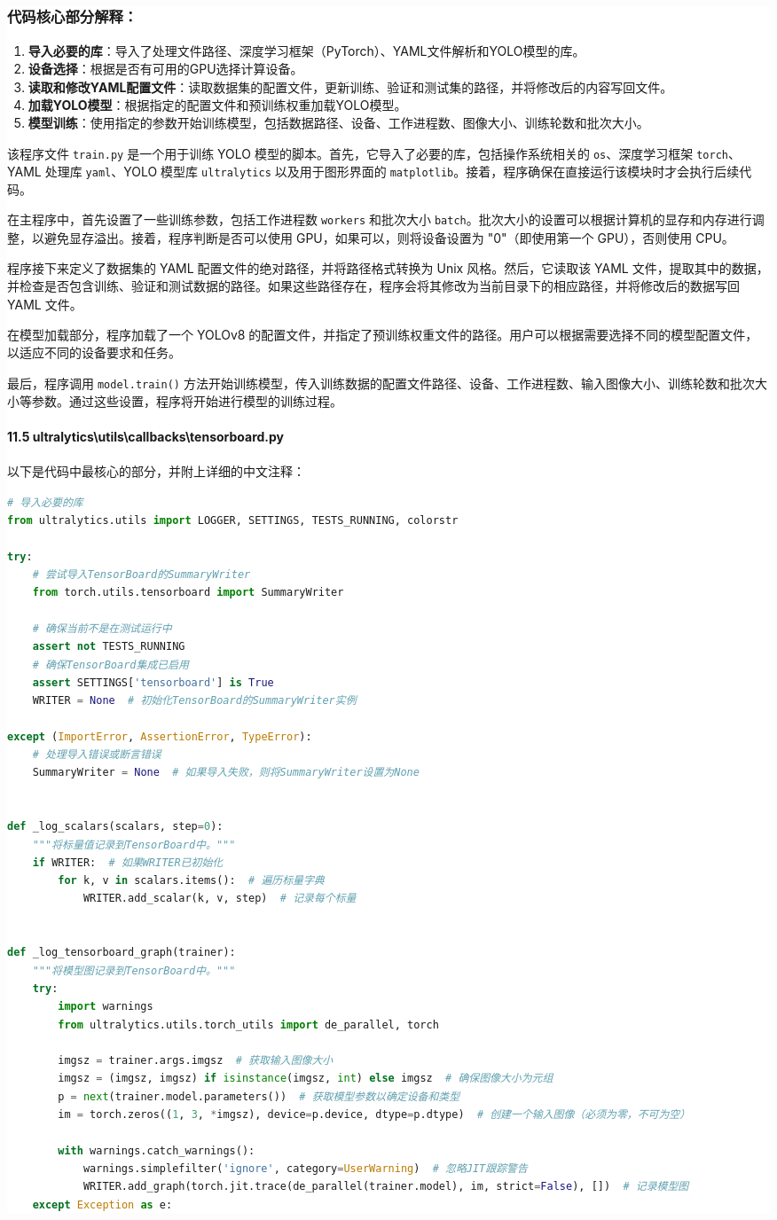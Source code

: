 ### 代码核心部分解释：
1. **导入必要的库**：导入了处理文件路径、深度学习框架（PyTorch）、YAML文件解析和YOLO模型的库。
2. **设备选择**：根据是否有可用的GPU选择计算设备。
3. **读取和修改YAML配置文件**：读取数据集的配置文件，更新训练、验证和测试集的路径，并将修改后的内容写回文件。
4. **加载YOLO模型**：根据指定的配置文件和预训练权重加载YOLO模型。
5. **模型训练**：使用指定的参数开始训练模型，包括数据路径、设备、工作进程数、图像大小、训练轮数和批次大小。

该程序文件 `train.py` 是一个用于训练 YOLO 模型的脚本。首先，它导入了必要的库，包括操作系统相关的 `os`、深度学习框架 `torch`、YAML 处理库 `yaml`、YOLO 模型库 `ultralytics` 以及用于图形界面的 `matplotlib`。接着，程序确保在直接运行该模块时才会执行后续代码。

在主程序中，首先设置了一些训练参数，包括工作进程数 `workers` 和批次大小 `batch`。批次大小的设置可以根据计算机的显存和内存进行调整，以避免显存溢出。接着，程序判断是否可以使用 GPU，如果可以，则将设备设置为 "0"（即使用第一个 GPU），否则使用 CPU。

程序接下来定义了数据集的 YAML 配置文件的绝对路径，并将路径格式转换为 Unix 风格。然后，它读取该 YAML 文件，提取其中的数据，并检查是否包含训练、验证和测试数据的路径。如果这些路径存在，程序会将其修改为当前目录下的相应路径，并将修改后的数据写回 YAML 文件。

在模型加载部分，程序加载了一个 YOLOv8 的配置文件，并指定了预训练权重文件的路径。用户可以根据需要选择不同的模型配置文件，以适应不同的设备要求和任务。

最后，程序调用 `model.train()` 方法开始训练模型，传入训练数据的配置文件路径、设备、工作进程数、输入图像大小、训练轮数和批次大小等参数。通过这些设置，程序将开始进行模型的训练过程。

#### 11.5 ultralytics\utils\callbacks\tensorboard.py

以下是代码中最核心的部分，并附上详细的中文注释：

```python
# 导入必要的库
from ultralytics.utils import LOGGER, SETTINGS, TESTS_RUNNING, colorstr

try:
    # 尝试导入TensorBoard的SummaryWriter
    from torch.utils.tensorboard import SummaryWriter

    # 确保当前不是在测试运行中
    assert not TESTS_RUNNING  
    # 确保TensorBoard集成已启用
    assert SETTINGS['tensorboard'] is True  
    WRITER = None  # 初始化TensorBoard的SummaryWriter实例

except (ImportError, AssertionError, TypeError):
    # 处理导入错误或断言错误
    SummaryWriter = None  # 如果导入失败，则将SummaryWriter设置为None


def _log_scalars(scalars, step=0):
    """将标量值记录到TensorBoard中。"""
    if WRITER:  # 如果WRITER已初始化
        for k, v in scalars.items():  # 遍历标量字典
            WRITER.add_scalar(k, v, step)  # 记录每个标量


def _log_tensorboard_graph(trainer):
    """将模型图记录到TensorBoard中。"""
    try:
        import warnings
        from ultralytics.utils.torch_utils import de_parallel, torch

        imgsz = trainer.args.imgsz  # 获取输入图像大小
        imgsz = (imgsz, imgsz) if isinstance(imgsz, int) else imgsz  # 确保图像大小为元组
        p = next(trainer.model.parameters())  # 获取模型参数以确定设备和类型
        im = torch.zeros((1, 3, *imgsz), device=p.device, dtype=p.dtype)  # 创建一个输入图像（必须为零，不可为空）
        
        with warnings.catch_warnings():
            warnings.simplefilter('ignore', category=UserWarning)  # 忽略JIT跟踪警告
            WRITER.add_graph(torch.jit.trace(de_parallel(trainer.model), im, strict=False), [])  # 记录模型图
    except Exception as e:
```
